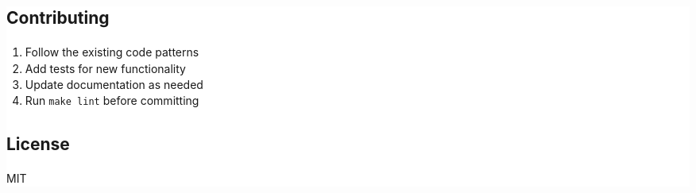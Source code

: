## Contributing

1. Follow the existing code patterns
2. Add tests for new functionality
3. Update documentation as needed
4. Run `make lint` before committing

## License

MIT